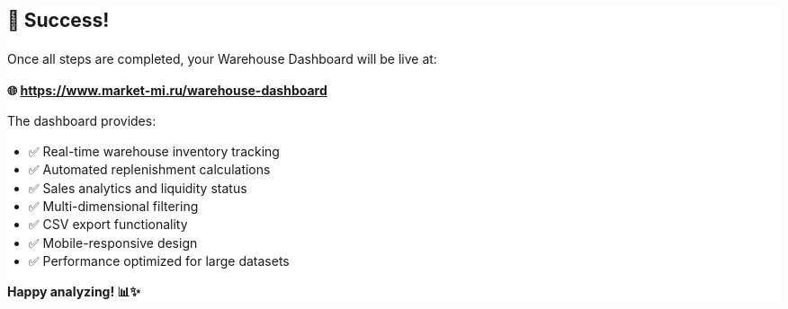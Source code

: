 
## 🎉 Success!

Once all steps are completed, your Warehouse Dashboard will be live at:

**🌐 https://www.market-mi.ru/warehouse-dashboard**

The dashboard provides:

-   ✅ Real-time warehouse inventory tracking
-   ✅ Automated replenishment calculations
-   ✅ Sales analytics and liquidity status
-   ✅ Multi-dimensional filtering
-   ✅ CSV export functionality
-   ✅ Mobile-responsive design
-   ✅ Performance optimized for large datasets

**Happy analyzing! 📊✨**
